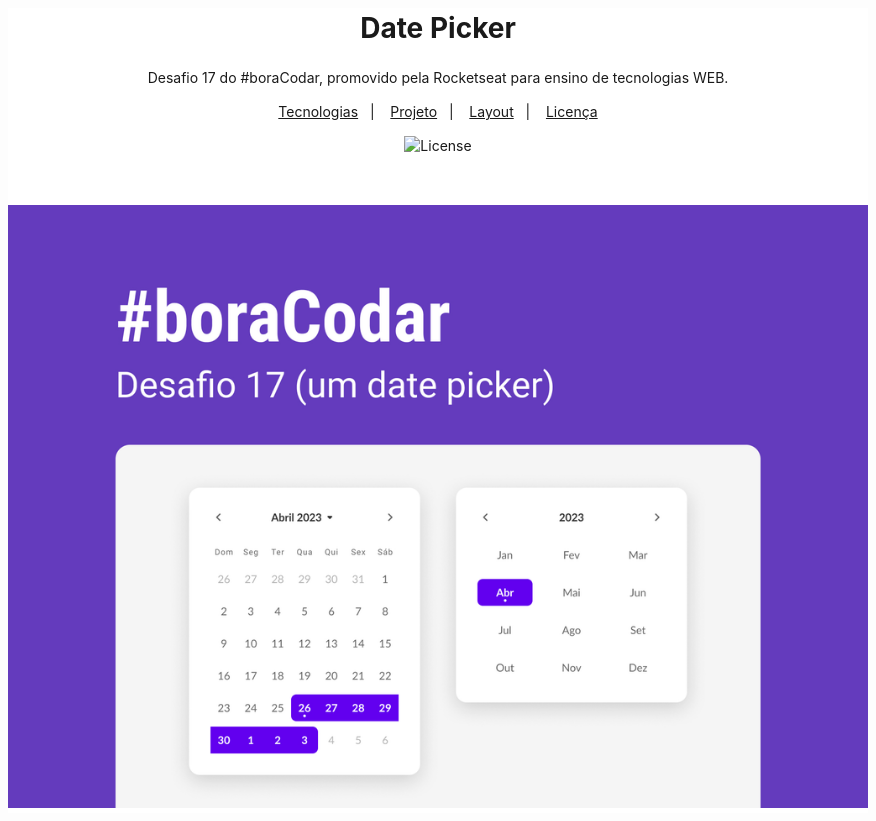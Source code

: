 <h1 align="center"> Date Picker </h1>

<p align="center">
Desafio 17 do #boraCodar, promovido pela Rocketseat para ensino de tecnologias WEB.
</p>

<p align="center">
  <a href="#-tecnologias">Tecnologias</a>&nbsp;&nbsp;&nbsp;|&nbsp;&nbsp;&nbsp;
  <a href="#-projeto">Projeto</a>&nbsp;&nbsp;&nbsp;|&nbsp;&nbsp;&nbsp;
  <a href="#-layout">Layout</a>&nbsp;&nbsp;&nbsp;|&nbsp;&nbsp;&nbsp;
  <a href="#memo-licença">Licença</a>
</p>

<p align="center">
  <img alt="License" src="https://img.shields.io/static/v1?label=license&message=MIT&color=49AA26&labelColor=000000">
</p>

<br>

<p align="center">
  <img alt="projeto Bora Codar 17" src=".github/boraCodar17.jpg" width="100%">
</p>
